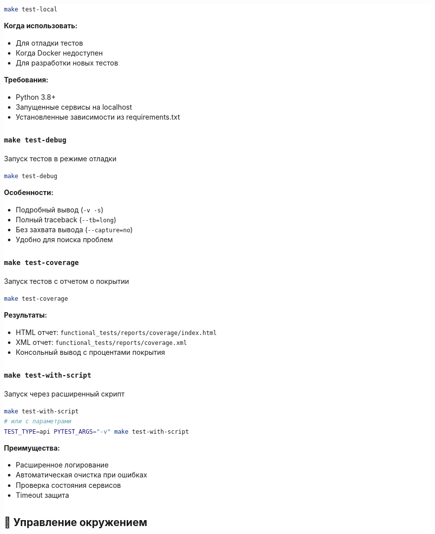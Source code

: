 ```bash
make test-local
```

**Когда использовать:**
- Для отладки тестов
- Когда Docker недоступен
- Для разработки новых тестов

**Требования:**
- Python 3.8+
- Запущенные сервисы на localhost
- Установленные зависимости из requirements.txt

### `make test-debug`
Запуск тестов в режиме отладки

```bash
make test-debug
```

**Особенности:**
- Подробный вывод (`-v -s`)
- Полный traceback (`--tb=long`)
- Без захвата вывода (`--capture=no`)
- Удобно для поиска проблем

### `make test-coverage`
Запуск тестов с отчетом о покрытии

```bash
make test-coverage
```

**Результаты:**
- HTML отчет: `functional_tests/reports/coverage/index.html`
- XML отчет: `functional_tests/reports/coverage.xml`
- Консольный вывод с процентами покрытия

### `make test-with-script`
Запуск через расширенный скрипт

```bash
make test-with-script
# или с параметрами
TEST_TYPE=api PYTEST_ARGS="-v" make test-with-script
```

**Преимущества:**
- Расширенное логирование
- Автоматическая очистка при ошибках
- Проверка состояния сервисов
- Timeout защита

## 🔧 Управление окружением
